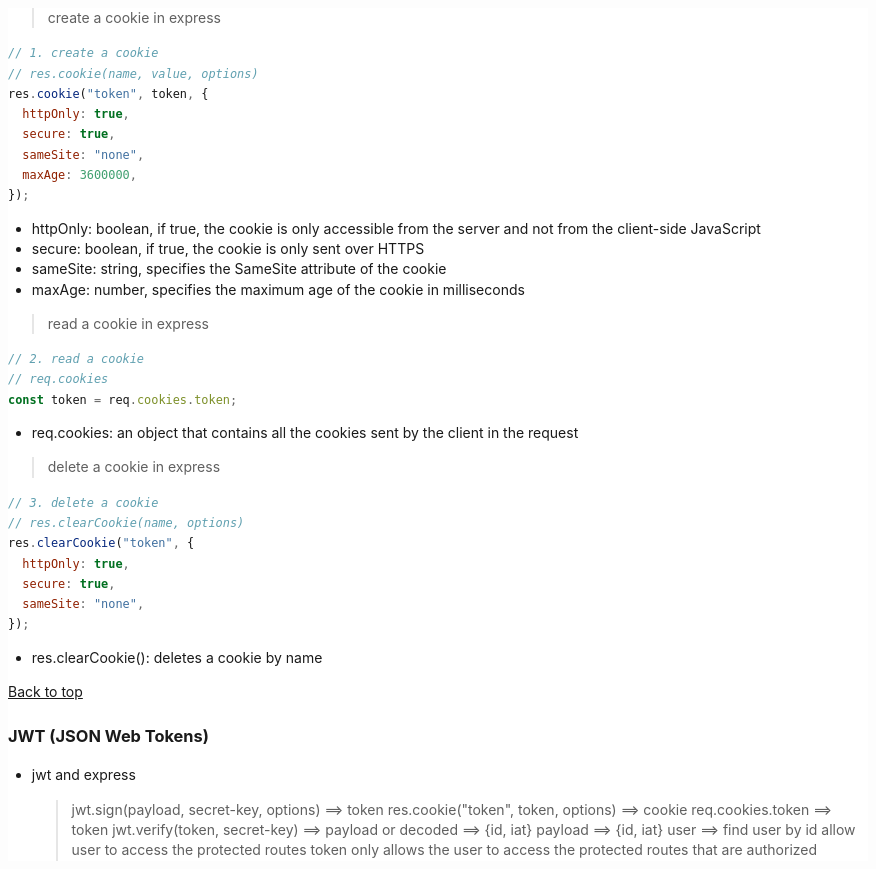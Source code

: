> create a cookie in express

```js
// 1. create a cookie
// res.cookie(name, value, options)
res.cookie("token", token, {
  httpOnly: true,
  secure: true,
  sameSite: "none",
  maxAge: 3600000,
});
```

- httpOnly: boolean, if true, the cookie is only accessible from the server and not from the client-side JavaScript
- secure: boolean, if true, the cookie is only sent over HTTPS
- sameSite: string, specifies the SameSite attribute of the cookie
- maxAge: number, specifies the maximum age of the cookie in milliseconds

> read a cookie in express

```js
// 2. read a cookie
// req.cookies
const token = req.cookies.token;
```

- req.cookies: an object that contains all the cookies sent by the client in the request

> delete a cookie in express

```js
// 3. delete a cookie
// res.clearCookie(name, options)
res.clearCookie("token", {
  httpOnly: true,
  secure: true,
  sameSite: "none",
});
```

- res.clearCookie(): deletes a cookie by name

[Back to top](#table-of-contents)

### JWT (JSON Web Tokens)

- jwt and express

  > jwt.sign(payload, secret-key, options) ==> token
  > res.cookie("token", token, options) ==> cookie
  > req.cookies.token ==> token
  > jwt.verify(token, secret-key) ==> payload or decoded ==> {id, iat}
  > payload ==> {id, iat}
  > user ==> find user by id
  > allow user to access the protected routes
  > token only allows the user to access the protected routes that are authorized
